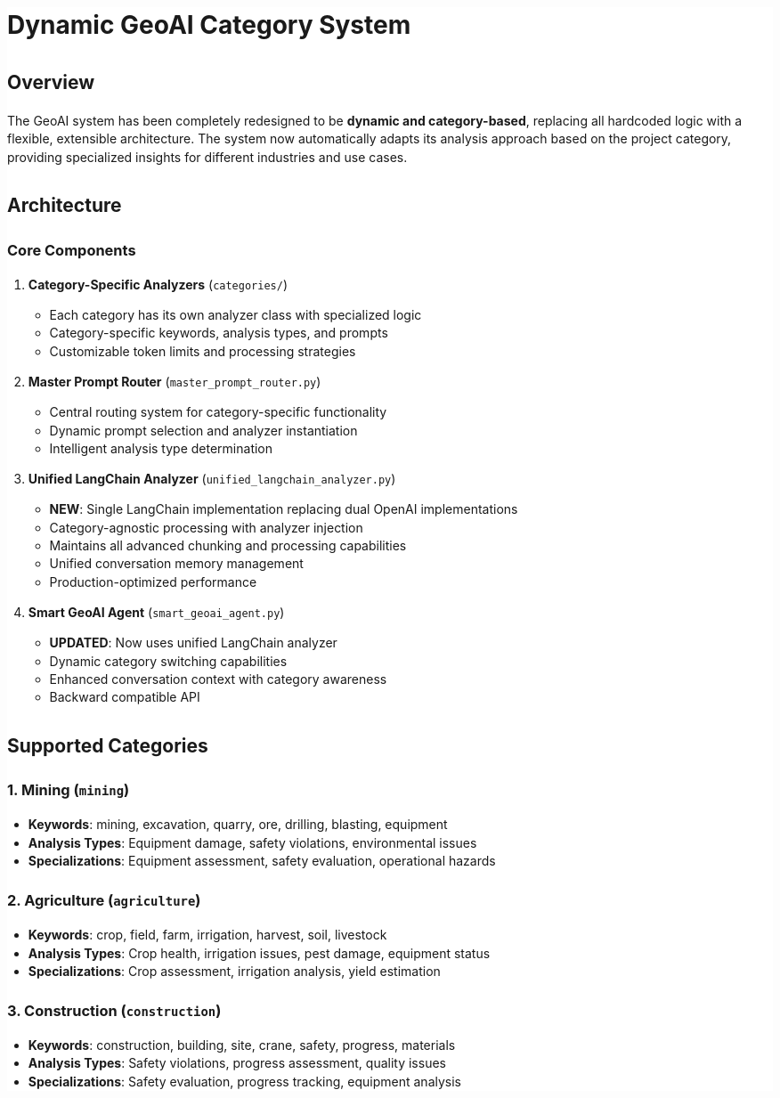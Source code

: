 # Dynamic GeoAI Category System

## Overview

The GeoAI system has been completely redesigned to be **dynamic and category-based**, replacing all hardcoded logic with a flexible, extensible architecture. The system now automatically adapts its analysis approach based on the project category, providing specialized insights for different industries and use cases.

## Architecture

### Core Components

1. **Category-Specific Analyzers** (`categories/`)
   - Each category has its own analyzer class with specialized logic
   - Category-specific keywords, analysis types, and prompts
   - Customizable token limits and processing strategies

2. **Master Prompt Router** (`master_prompt_router.py`)
   - Central routing system for category-specific functionality
   - Dynamic prompt selection and analyzer instantiation
   - Intelligent analysis type determination

3. **Unified LangChain Analyzer** (`unified_langchain_analyzer.py`)
   - **NEW**: Single LangChain implementation replacing dual OpenAI implementations
   - Category-agnostic processing with analyzer injection
   - Maintains all advanced chunking and processing capabilities
   - Unified conversation memory management
   - Production-optimized performance

4. **Smart GeoAI Agent** (`smart_geoai_agent.py`)
   - **UPDATED**: Now uses unified LangChain analyzer
   - Dynamic category switching capabilities
   - Enhanced conversation context with category awareness
   - Backward compatible API

## Supported Categories

### 1. **Mining** (`mining`)
- **Keywords**: mining, excavation, quarry, ore, drilling, blasting, equipment
- **Analysis Types**: Equipment damage, safety violations, environmental issues
- **Specializations**: Equipment assessment, safety evaluation, operational hazards

### 2. **Agriculture** (`agriculture`)
- **Keywords**: crop, field, farm, irrigation, harvest, soil, livestock
- **Analysis Types**: Crop health, irrigation issues, pest damage, equipment status
- **Specializations**: Crop assessment, irrigation analysis, yield estimation

### 3. **Construction** (`construction`)
- **Keywords**: construction, building, site, crane, safety, progress, materials
- **Analysis Types**: Safety violations, progress assessment, quality issues
- **Specializations**: Safety evaluation, progress tracking, equipment analysis

